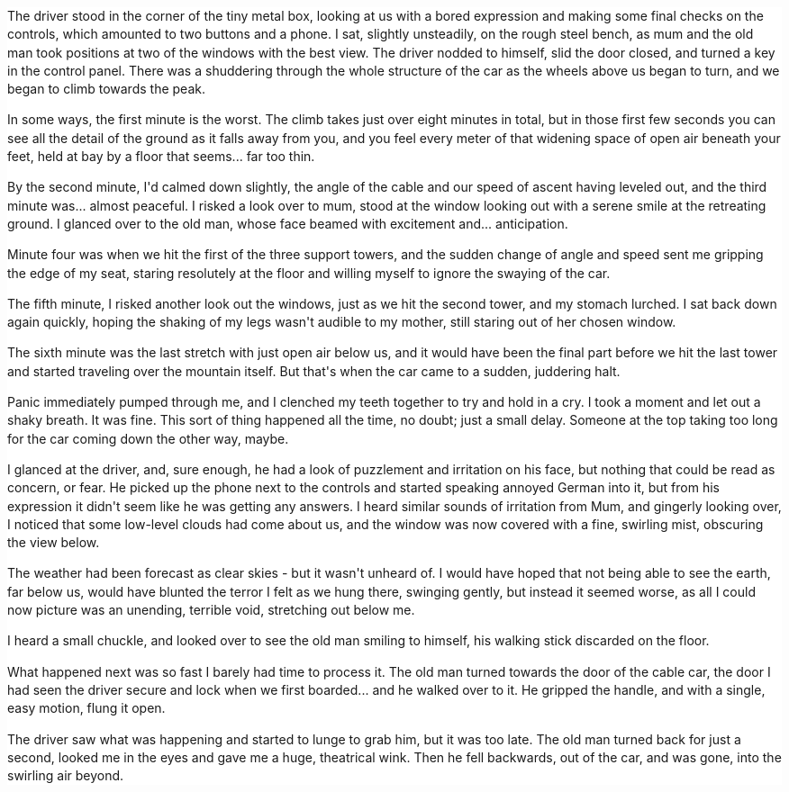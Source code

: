 The driver stood in the corner of the tiny metal box, looking at us with a bored expression and making some final checks on the controls, which amounted to two buttons and a phone. I sat, slightly unsteadily, on the rough steel bench, as mum and the old man took positions at two of the windows with the best view. The driver nodded to himself, slid the door closed, and turned a key in the control panel. There was a shuddering through the whole structure of the car as the wheels above us began to turn, and we began to climb towards the peak.

In some ways, the first minute is the worst. The climb takes just over eight minutes in total, but in those first few seconds you can see all the detail of the ground as it falls away from you, and you feel every meter of that widening space of open air beneath your feet, held at bay by a floor that seems... far too thin.

By the second minute, I'd calmed down slightly, the angle of the cable and our speed of ascent having leveled out, and the third minute was... almost peaceful. I risked a look over to mum, stood at the window looking out with a serene smile at the retreating ground. I glanced over to the old man, whose face beamed with excitement and... anticipation.

Minute four was when we hit the first of the three support towers, and the sudden change of angle and speed sent me gripping the edge of my seat, staring resolutely at the floor and willing myself to ignore the swaying of the car.

The fifth minute, I risked another look out the windows, just as we hit the second tower, and my stomach lurched. I sat back down again quickly, hoping the shaking of my legs wasn't audible to my mother, still staring out of her chosen window.

The sixth minute was the last stretch with just open air below us, and it would have been the final part before we hit the last tower and started traveling over the mountain itself. But that's when the car came to a sudden, juddering halt.

Panic immediately pumped through me, and I clenched my teeth together to try and hold in a cry. I took a moment and let out a shaky breath. It was fine. This sort of thing happened all the time, no doubt; just a small delay. Someone at the top taking too long for the car coming down the other way, maybe.

I glanced at the driver, and, sure enough, he had a look of puzzlement and irritation on his face, but nothing that could be read as concern, or fear. He picked up the phone next to the controls and started speaking annoyed German into it, but from his expression it didn't seem like he was getting any answers. I heard similar sounds of irritation from Mum, and gingerly looking over, I noticed that some low-level clouds had come about us, and the window was now covered with a fine, swirling mist, obscuring the view below.

The weather had been forecast as clear skies - but it wasn't unheard of. I would have hoped that not being able to see the earth, far below us, would have blunted the terror I felt as we hung there, swinging gently, but instead it seemed worse, as all I could now picture was an unending, terrible void, stretching out below me.

I heard a small chuckle, and looked over to see the old man smiling to himself, his walking stick discarded on the floor.

What happened next was so fast I barely had time to process it. The old man turned towards the door of the cable car, the door I had seen the driver secure and lock when we first boarded... and he walked over to it. He gripped the handle, and with a single, easy motion, flung it open.

The driver saw what was happening and started to lunge to grab him, but it was too late. The old man turned back for just a second, looked me in the eyes and gave me a huge, theatrical wink. Then he fell backwards, out of the car, and was gone, into the swirling air beyond.
